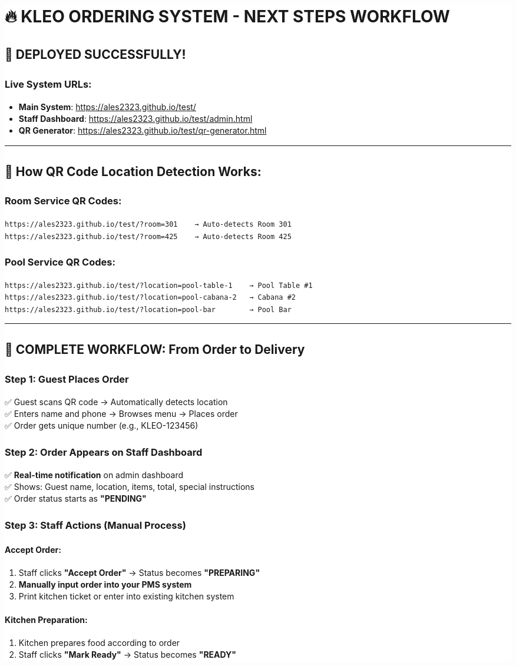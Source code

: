 # 🔥 **KLEO ORDERING SYSTEM - NEXT STEPS WORKFLOW**

## 🚀 **DEPLOYED SUCCESSFULLY!**

### **Live System URLs:**
- **Main System**: https://ales2323.github.io/test/
- **Staff Dashboard**: https://ales2323.github.io/test/admin.html
- **QR Generator**: https://ales2323.github.io/test/qr-generator.html

---

## 📱 **How QR Code Location Detection Works:**

### **Room Service QR Codes:**
```
https://ales2323.github.io/test/?room=301    → Auto-detects Room 301
https://ales2323.github.io/test/?room=425    → Auto-detects Room 425
```

### **Pool Service QR Codes:**
```
https://ales2323.github.io/test/?location=pool-table-1    → Pool Table #1
https://ales2323.github.io/test/?location=pool-cabana-2   → Cabana #2
https://ales2323.github.io/test/?location=pool-bar        → Pool Bar
```

---

## 🔄 **COMPLETE WORKFLOW: From Order to Delivery**

### **Step 1: Guest Places Order**
✅ Guest scans QR code → Automatically detects location  
✅ Enters name and phone → Browses menu → Places order  
✅ Order gets unique number (e.g., KLEO-123456)

### **Step 2: Order Appears on Staff Dashboard**
✅ **Real-time notification** on admin dashboard  
✅ Shows: Guest name, location, items, total, special instructions  
✅ Order status starts as **"PENDING"**

### **Step 3: Staff Actions (Manual Process)**

#### **Accept Order:**
1. Staff clicks **"Accept Order"** → Status becomes **"PREPARING"**
2. **Manually input order into your PMS system** 
3. Print kitchen ticket or enter into existing kitchen system

#### **Kitchen Preparation:**
1. Kitchen prepares food according to order
2. Staff clicks **"Mark Ready"** → Status becomes **"READY"**
